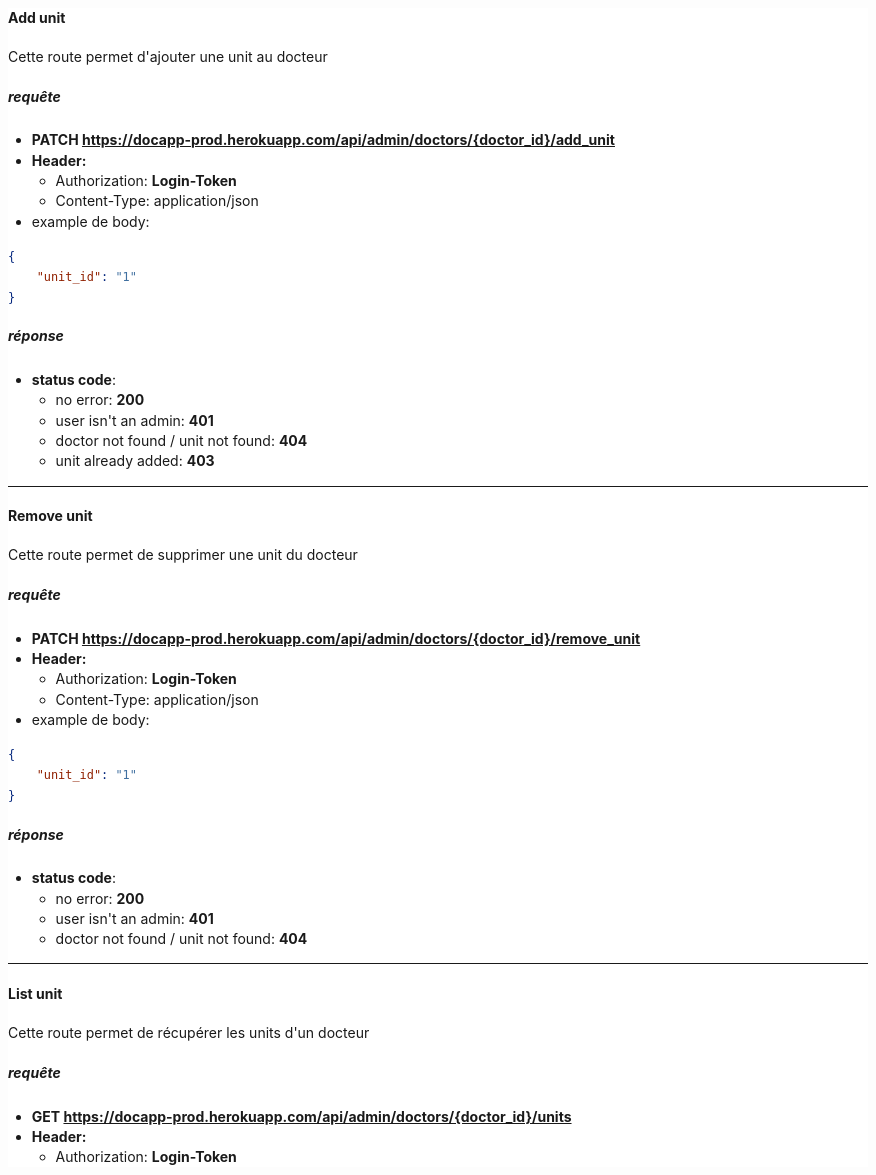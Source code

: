 
#### Add unit
Cette route permet d'ajouter une unit au docteur
##### requête
+ **PATCH https://docapp-prod.herokuapp.com/api/admin/doctors/{doctor_id}/add_unit**
+  **Header:**
    +   Authorization: **Login-Token**
    +   Content-Type: application/json
+ example de body:
```json
{
    "unit_id": "1"
}
```

##### réponse
+ **status code**:
  + no error: **200**
  + user isn't an admin: **401**
  + doctor not found / unit not found: **404**
  + unit already added: **403**

---

#### Remove unit
Cette route permet de supprimer une unit du docteur
##### requête
+ **PATCH https://docapp-prod.herokuapp.com/api/admin/doctors/{doctor_id}/remove_unit**
+  **Header:**
    +   Authorization: **Login-Token**
    +   Content-Type: application/json
+ example de body:
```json
{
    "unit_id": "1"
}
```

##### réponse
+ **status code**:
  + no error: **200**
  + user isn't an admin: **401**
  + doctor not found / unit not found: **404**

---

#### List unit
Cette route permet de récupérer les units d'un docteur
##### requête
+ **GET https://docapp-prod.herokuapp.com/api/admin/doctors/{doctor_id}/units**
+  **Header:**
    +   Authorization: **Login-Token**
